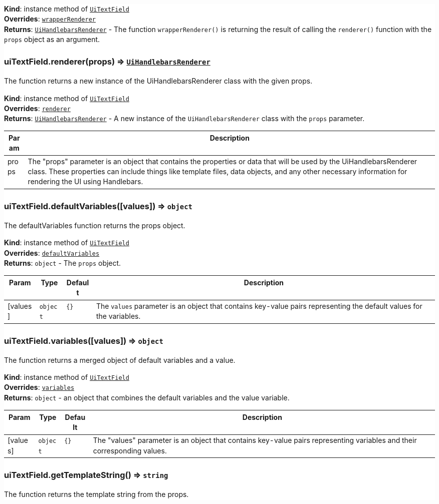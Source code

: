 **Kind**: instance method of [<code>UiTextField</code>](#UiTextField)  
**Overrides**: [<code>wrapperRenderer</code>](#UiField+wrapperRenderer)  
**Returns**: [<code>UiHandlebarsRenderer</code>](#UiHandlebarsRenderer) - The function `wrapperRenderer()` is returning the result of calling the `renderer()`
function with the `props` object as an argument.  
<a name="UiField+renderer"></a>

### uiTextField.renderer(props) ⇒ [<code>UiHandlebarsRenderer</code>](#UiHandlebarsRenderer)
The function returns a new instance of the UiHandlebarsRenderer class with the given props.

**Kind**: instance method of [<code>UiTextField</code>](#UiTextField)  
**Overrides**: [<code>renderer</code>](#UiField+renderer)  
**Returns**: [<code>UiHandlebarsRenderer</code>](#UiHandlebarsRenderer) - A new instance of the `UiHandlebarsRenderer` class with the `props` parameter.  

| Param | Description |
| --- | --- |
| props | The "props" parameter is an object that contains the properties or data that will be used by the UiHandlebarsRenderer class. These properties can include things like template files, data objects, and any other necessary information for rendering the UI using Handlebars. |

<a name="UiField+defaultVariables"></a>

### uiTextField.defaultVariables([values]) ⇒ <code>object</code>
The defaultVariables function returns the props object.

**Kind**: instance method of [<code>UiTextField</code>](#UiTextField)  
**Overrides**: [<code>defaultVariables</code>](#UiField+defaultVariables)  
**Returns**: <code>object</code> - The `props` object.  

| Param | Type | Default | Description |
| --- | --- | --- | --- |
| [values] | <code>object</code> | <code>{}</code> | The `values` parameter is an object that contains key-value pairs representing the default values for the variables. |

<a name="UiField+variables"></a>

### uiTextField.variables([values]) ⇒ <code>object</code>
The function returns a merged object of default variables and a value.

**Kind**: instance method of [<code>UiTextField</code>](#UiTextField)  
**Overrides**: [<code>variables</code>](#UiField+variables)  
**Returns**: <code>object</code> - an object that combines the default variables and the value variable.  

| Param | Type | Default | Description |
| --- | --- | --- | --- |
| [values] | <code>object</code> | <code>{}</code> | The "values" parameter is an object that contains key-value pairs representing variables and their corresponding values. |

<a name="UiField+getTemplateString"></a>

### uiTextField.getTemplateString() ⇒ <code>string</code>
The function returns the template string from the props.
